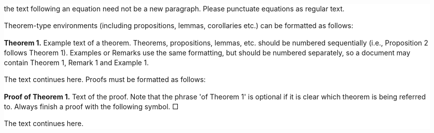 the text following an equation need not be a new paragraph. Please
punctuate equations as regular text.

Theorem-type environments (including propositions, lemmas, corollaries
etc.) can be formatted as follows:

**Theorem 1.** Example text of a theorem. Theorems, propositions,
lemmas, etc. should be numbered sequentially (i.e., Proposition 2
follows Theorem 1). Examples or Remarks use the same formatting, but
should be numbered separately, so a document may contain Theorem 1,
Remark 1 and Example 1.

The text continues here. Proofs must be formatted as follows:

**Proof of Theorem 1.** Text of the proof. Note that the phrase 'of
Theorem 1' is optional if it is clear which theorem is being referred
to. Always finish a proof with the following symbol. □

The text continues here.
